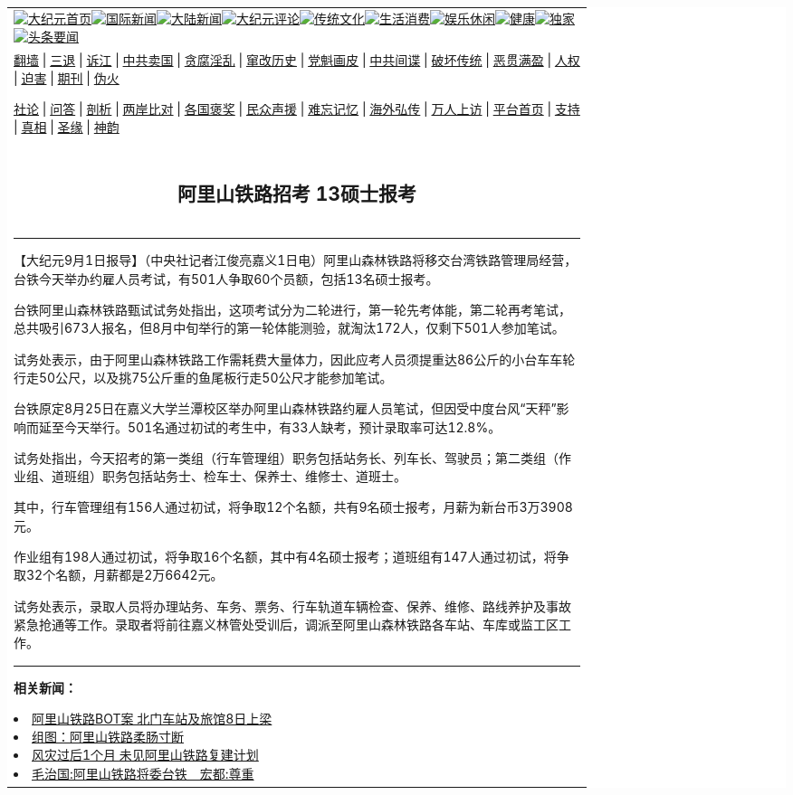 <a name="1" id="1" target="_blank"></a><span id="1"></span>
<table align=center border="0"><tr><td colspan="2" VALIGN=TOP><a href="https://github.com/kniqkw3701/djy/blob/master/gb/nf1351518.md#1"><img src="https://raw.githubusercontent.com/kniqkw3701/www/master/t/djy/1.jpg" title="大纪元首页" alt="大纪元首页"></a><a href="https://github.com/kniqkw3701/djy/blob/master/gb/n24hr.md#1"><img src="https://raw.githubusercontent.com/kniqkw3701/www/master/t/djy/3.jpg" title="国际新闻" alt="国际新闻"></a><a href="https://github.com/kniqkw3701/djy/blob/master/gb/nsc413.md#1"><img src="https://raw.githubusercontent.com/kniqkw3701/www/master/t/djy/4.jpg" title="大陆新闻" alt="大陆新闻"></a><a href="https://github.com/kniqkw3701/djy/blob/master/gb/news392.md#1"><img src="https://raw.githubusercontent.com/kniqkw3701/www/master/t/djy/5.jpg" title="大纪元评论" alt="大纪元评论"></a><a href="https://github.com/kniqkw3701/djy/blob/master/gb/news2007.md#1"><img src="https://raw.githubusercontent.com/kniqkw3701/www/master/t/djy/6.jpg" title="传统文化" alt="传统文化"></a><a href="https://github.com/kniqkw3701/djy/blob/master/gb/news2008.md#1"><img src="https://raw.githubusercontent.com/kniqkw3701/www/master/t/djy/7.jpg" title="生活消费" alt="生活消费"></a><a href="https://github.com/kniqkw3701/djy/blob/master/gb/ncyule.md#1"><img src="https://raw.githubusercontent.com/kniqkw3701/www/master/t/djy/8.jpg" title="娱乐休闲" alt="娱乐休闲"></a><a href="https://github.com/kniqkw3701/djy/blob/master/gb/nsc1002.md#1"><img src="https://raw.githubusercontent.com/kniqkw3701/www/master/t/djy/9.jpg" title="健康" alt="健康"></a><a href="https://github.com/kniqkw3701/djy/blob/master/gb/nf6092.md#1"><img src="https://raw.githubusercontent.com/kniqkw3701/www/master/t/djy/10a.jpg" title="独家" alt="独家"></a><a href="https://github.com/kniqkw3701/djy/blob/master/gb/nf4514.md#1"><img src="https://raw.githubusercontent.com/kniqkw3701/www/master/t/djy/12a.jpg" title="头条要闻" alt="头条要闻"></a></td></tr>
<tr><td colspan="2" VALIGN=TOP><a target="_blank" href="https://github.com/kniqkw3701/www/blob/master/README.md?zsrh#1">翻墙</a> | <a target="_blank" href="https://github.com/kniqkw3701/djy/blob/master/gb/nf5657.md#1">三退</a> | <a target="_blank" href="https://github.com/kniqkw3701/djy/blob/master/gb/nf6124.md#1">诉江</a> | <a target="_blank" href="https://github.com/kniqkw3701/djy/blob/master/gb/nf1176117.md#1">中共卖国</a> | <a target="_blank" href="https://github.com/kniqkw3701/djy/blob/master/gb/nf5773.md#1">贪腐淫乱</a> | <a target="_blank" href="https://github.com/kniqkw3701/djy/blob/master/gb/nf1176115.md#1">窜改历史</a> | <a target="_blank" href="https://github.com/kniqkw3701/djy/blob/master/gb/nf1176107.md#1">党魁画皮</a> | <a target="_blank" href="https://github.com/kniqkw3701/djy/blob/master/gb/nf1320400.md#1">中共间谍</a> | <a target="_blank" href="https://github.com/kniqkw3701/djy/blob/master/gb/nf1176114.md#1">破坏传统</a> | <a target="_blank" href="https://github.com/kniqkw3701/ntdtv/blob/master/gb/prog447_1.md#1">恶贯满盈</a> | <a target="_blank" href="https://github.com/kniqkw3701/djy/blob/master/gb/ncid278.md#1">人权</a> | <a target="_blank" href="https://github.com/kniqkw3701/djy/blob/master/gb/nf1176111.md#1">迫害</a> | <a target="_blank" href="https://gitlab.com/szzdlab/mh-qikan/blob/master/README.md#1">期刊</a> | <a target="_blank" href="https://github.com/kniqkw3701/djy/blob/master/gb/nf5562.md#1">伪火</a></p><p><a target="_blank" href="https://github.com/kniqkw3701/djy/blob/master/gb/9p.md#1">社论</a> | <a target="_blank" href="https://github.com/kniqkw3701/djy/blob/master/gb/nf4378.md#1">问答</a> | <a target="_blank" href="https://github.com/kniqkw3701/djy/blob/master/gb/nf5792.md#1">剖析</a> | <a target="_blank" href="https://github.com/kniqkw3701/djy/blob/master/gb/nf5735.md#1">两岸比对</a> | <a target="_blank" href="https://github.com/kniqkw3701/djy/blob/master/gb/nf6119.md#1">各国褒奖</a> | <a target="_blank" href="https://github.com/kniqkw3701/djy/blob/master/gb/nf6120.md#1">民众声援</a> | <a target="_blank" href="https://github.com/kniqkw3701/djy/blob/master/gb/nf1188594.md#1">难忘记忆</a> | <a target="_blank" href="https://github.com/kniqkw3701/djy/blob/master/gb/nf3180.md#1">海外弘传</a> | <a target="_blank" href="https://github.com/kniqkw3701/djy/blob/master/gb/nf5410.md#1">万人上访</a> | <a target="_blank" href="https://github.com/kniqkw3701/www/blob/master/README.md?zsrh#1">平台首页</a> | <a target="_blank" href="https://github.com/kniqkw3701/djy/blob/master/gb/nf4386.md#1">支持</a> | <a target="_blank" href="https://github.com/kniqkw3701/djy/blob/master/gb/nf4389.md#1">真相</a> | <a target="_blank" href="https://github.com/kniqkw3701/djy/blob/master/gb/nf5790.md#1">圣缘</a> | <a target="_blank" href="https://github.com/kniqkw3701/djy/blob/master/gb/nf4786.md#1">神韵</a></td></tr>
<tr><td VALIGN=TOP width="626"><h2 align=center>阿里山铁路招考  13硕士报考</h2>

<h6></h6>
<hr>
<p>【大纪元9月1日报导】（中央社记者江俊亮嘉义1日电）阿里山森林铁路将移交台湾铁路管理局经营，台铁今天举办约雇人员考试，有501人争取60个员额，包括13名硕士报考。</p>
<p>台铁阿里山森林铁路甄试试务处指出，这项考试分为二轮进行，第一轮先考体能，第二轮再考笔试，总共吸引673人报名，但8月中旬举行的第一轮体能测验，就淘汰172人，仅剩下501人参加笔试。</p>
<p>试务处表示，由于阿里山森林铁路工作需耗费大量体力，因此应考人员须提重达86公斤的小台车车轮行走50公尺，以及挑75公斤重的鱼尾板行走50公尺才能参加笔试。</p>
<p>台铁原定8月25日在嘉义大学兰潭校区举办阿里山森林铁路约雇人员笔试，但因受中度台风“天秤”影响而延至今天举行。501名通过初试的考生中，有33人缺考，预计录取率可达12.8%。</p>
<p>试务处指出，今天招考的第一类组（行车管理组）职务包括站务长、列车长、驾驶员；第二类组（作业组、道班组）职务包括站务士、检车士、保养士、维修士、道班士。</p>
<p>其中，行车管理组有156人通过初试，将争取12个名额，共有9名硕士报考，月薪为新台币3万3908元。</p>
<p>作业组有198人通过初试，将争取16个名额，其中有4名硕士报考；道班组有147人通过初试，将争取32个名额，月薪都是2万6642元。</p>
<p>试务处表示，录取人员将办理站务、车务、票务、行车轨道车辆检查、保养、维修、路线养护及事故紧急抢通等工作。录取者将前往嘉义林管处受训后，调派至阿里山森林铁路各车站、车库或监工区工作。</p>

<hr>


<strong>相关新闻：</strong>
<li><a href="https://github.com/kniqkw3701/djy/blob/master/gb/9/5/6/n2517666.md#1">阿里山铁路BOT案  北门车站及旅馆8日上梁</a></li>
<li><a href="https://github.com/kniqkw3701/djy/blob/master/gb/9/8/16/n2625970.md#1">组图：阿里山铁路柔肠寸断</a></li>
<li><a href="https://github.com/kniqkw3701/djy/blob/master/gb/9/9/7/n2649253.md#1">风灾过后1个月  未见阿里山铁路复建计划</a></li>
<li><a href="https://github.com/kniqkw3701/djy/blob/master/gb/9/10/24/n2699628.md#1">毛治国:阿里山铁路将委台铁　宏都:尊重</a></li>